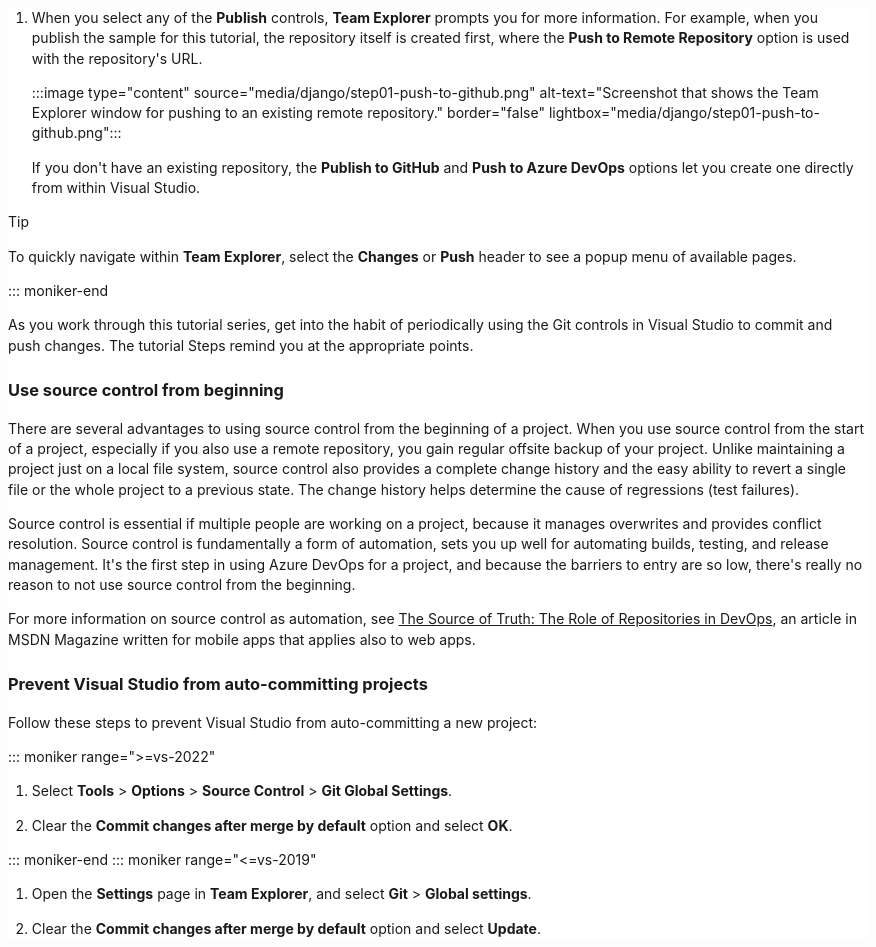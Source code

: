 1. When you select any of the **Publish** controls, **Team Explorer** prompts you for more information. For example, when you publish the sample for this tutorial, the repository itself is created first, where the **Push to Remote Repository** option is used with the repository's URL.

   :::image type="content" source="media/django/step01-push-to-github.png" alt-text="Screenshot that shows the Team Explorer window for pushing to an existing remote repository." border="false" lightbox="media/django/step01-push-to-github.png"::: 

   If you don't have an existing repository, the **Publish to GitHub** and **Push to Azure DevOps** options let you create one directly from within Visual Studio.

> [!TIP]
> To quickly navigate within **Team Explorer**, select the **Changes** or **Push** header to see a popup menu of available pages.

::: moniker-end

As you work through this tutorial series, get into the habit of periodically using the Git controls in Visual Studio to commit and push changes. The tutorial Steps remind you at the appropriate points.

### Use source control from beginning

There are several advantages to using source control from the beginning of a project. When you use source control from the start of a project, especially if you also use a remote repository, you gain regular offsite backup of your project. Unlike maintaining a project just on a local file system, source control also provides a complete change history and the easy ability to revert a single file or the whole project to a previous state. The change history helps determine the cause of regressions (test failures). 

Source control is essential if multiple people are working on a project, because it manages overwrites and provides conflict resolution. Source control is fundamentally a form of automation, sets you up well for automating builds, testing, and release management. It's the first step in using Azure DevOps for a project, and because the barriers to entry are so low, there's really no reason to not use source control from the beginning.

For more information on source control as automation, see [The Source of Truth: The Role of Repositories in DevOps](/archive/msdn-magazine/2016/september/mobile-devops-the-source-of-truth-the-role-of-repositories-in-devops), an article in MSDN Magazine written for mobile apps that applies also to web apps.

### Prevent Visual Studio from auto-committing projects

Follow these steps to prevent Visual Studio from auto-committing a new project:

::: moniker range=">=vs-2022"

1. Select **Tools** > **Options** > **Source Control** > **Git Global Settings**.

1. Clear the **Commit changes after merge by default** option and select **OK**.

::: moniker-end
::: moniker range="<=vs-2019"

1. Open the **Settings** page in **Team Explorer**, and select **Git** > **Global settings**.

1. Clear the **Commit changes after merge by default** option and select **Update**.
